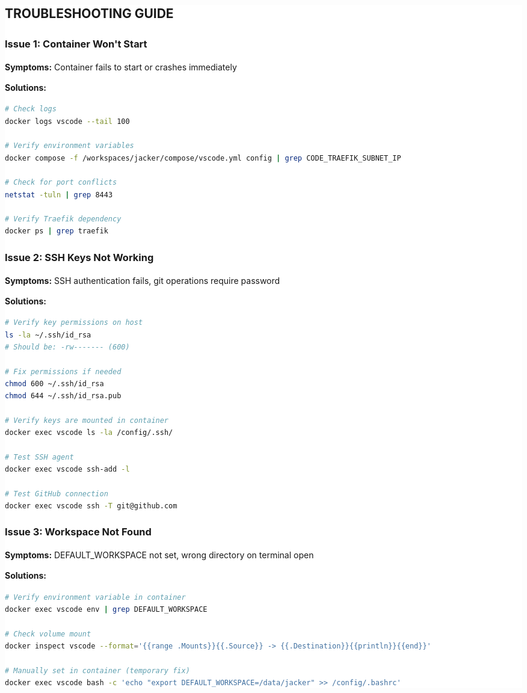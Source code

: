 ## TROUBLESHOOTING GUIDE

### Issue 1: Container Won't Start
**Symptoms:** Container fails to start or crashes immediately

**Solutions:**
```bash
# Check logs
docker logs vscode --tail 100

# Verify environment variables
docker compose -f /workspaces/jacker/compose/vscode.yml config | grep CODE_TRAEFIK_SUBNET_IP

# Check for port conflicts
netstat -tuln | grep 8443

# Verify Traefik dependency
docker ps | grep traefik
```

### Issue 2: SSH Keys Not Working
**Symptoms:** SSH authentication fails, git operations require password

**Solutions:**
```bash
# Verify key permissions on host
ls -la ~/.ssh/id_rsa
# Should be: -rw------- (600)

# Fix permissions if needed
chmod 600 ~/.ssh/id_rsa
chmod 644 ~/.ssh/id_rsa.pub

# Verify keys are mounted in container
docker exec vscode ls -la /config/.ssh/

# Test SSH agent
docker exec vscode ssh-add -l

# Test GitHub connection
docker exec vscode ssh -T git@github.com
```

### Issue 3: Workspace Not Found
**Symptoms:** DEFAULT_WORKSPACE not set, wrong directory on terminal open

**Solutions:**
```bash
# Verify environment variable in container
docker exec vscode env | grep DEFAULT_WORKSPACE

# Check volume mount
docker inspect vscode --format='{{range .Mounts}}{{.Source}} -> {{.Destination}}{{println}}{{end}}'

# Manually set in container (temporary fix)
docker exec vscode bash -c 'echo "export DEFAULT_WORKSPACE=/data/jacker" >> /config/.bashrc'
```
